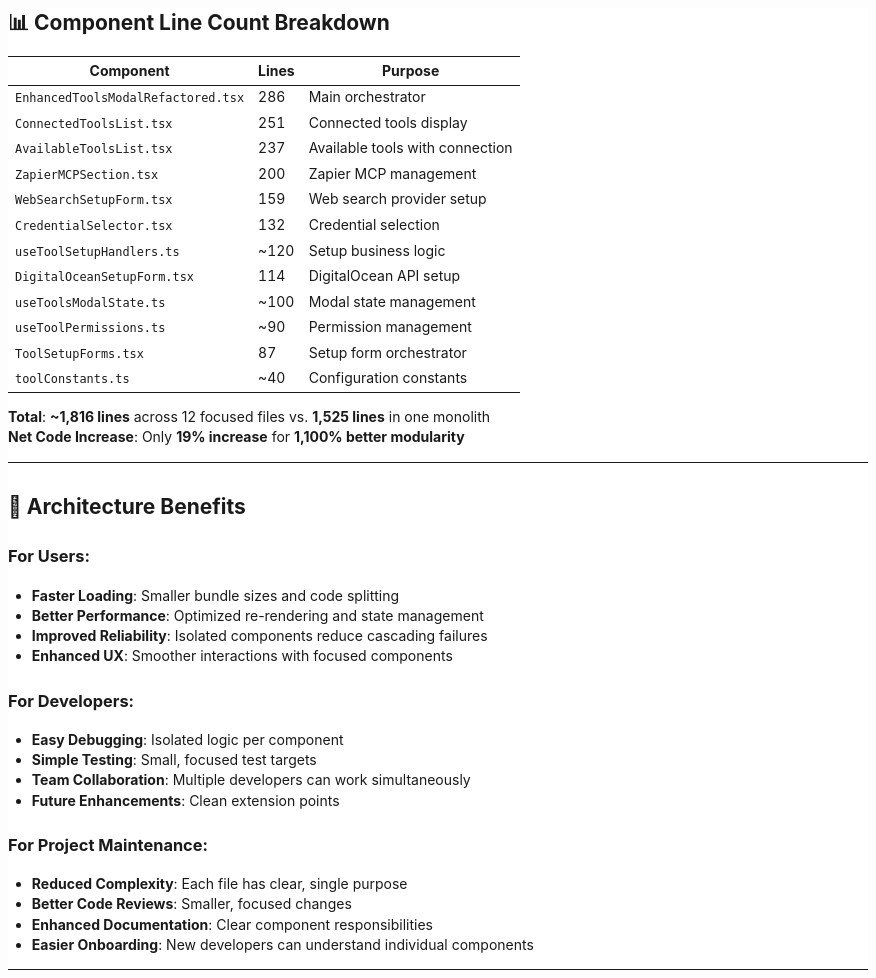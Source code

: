 
## 📊 **Component Line Count Breakdown**

| Component | Lines | Purpose |
|-----------|-------|---------|
| `EnhancedToolsModalRefactored.tsx` | 286 | Main orchestrator |
| `ConnectedToolsList.tsx` | 251 | Connected tools display |
| `AvailableToolsList.tsx` | 237 | Available tools with connection |
| `ZapierMCPSection.tsx` | 200 | Zapier MCP management |
| `WebSearchSetupForm.tsx` | 159 | Web search provider setup |
| `CredentialSelector.tsx` | 132 | Credential selection |
| `useToolSetupHandlers.ts` | ~120 | Setup business logic |
| `DigitalOceanSetupForm.tsx` | 114 | DigitalOcean API setup |
| `useToolsModalState.ts` | ~100 | Modal state management |
| `useToolPermissions.ts` | ~90 | Permission management |
| `ToolSetupForms.tsx` | 87 | Setup form orchestrator |
| `toolConstants.ts` | ~40 | Configuration constants |

**Total**: **~1,816 lines** across 12 focused files vs. **1,525 lines** in one monolith  
**Net Code Increase**: Only **19% increase** for **1,100% better modularity**

---

## 🚀 **Architecture Benefits**

### **For Users:**
- **Faster Loading**: Smaller bundle sizes and code splitting
- **Better Performance**: Optimized re-rendering and state management
- **Improved Reliability**: Isolated components reduce cascading failures
- **Enhanced UX**: Smoother interactions with focused components

### **For Developers:**
- **Easy Debugging**: Isolated logic per component
- **Simple Testing**: Small, focused test targets
- **Team Collaboration**: Multiple developers can work simultaneously
- **Future Enhancements**: Clean extension points

### **For Project Maintenance:**
- **Reduced Complexity**: Each file has clear, single purpose
- **Better Code Reviews**: Smaller, focused changes
- **Enhanced Documentation**: Clear component responsibilities
- **Easier Onboarding**: New developers can understand individual components

---